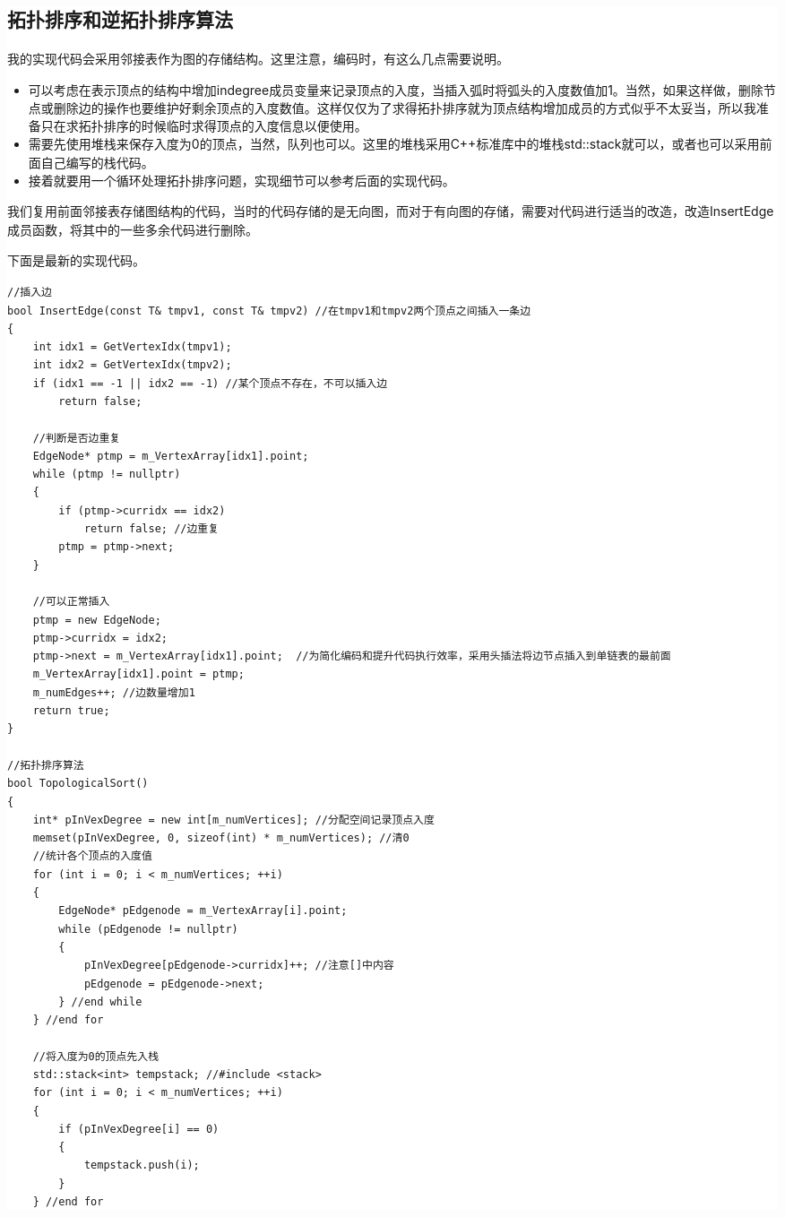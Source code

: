 ## 拓扑排序和逆拓扑排序算法

我的实现代码会采用邻接表作为图的存储结构。这里注意，编码时，有这么几点需要说明。

- 可以考虑在表示顶点的结构中增加indegree成员变量来记录顶点的入度，当插入弧时将弧头的入度数值加1。当然，如果这样做，删除节点或删除边的操作也要维护好剩余顶点的入度数值。这样仅仅为了求得拓扑排序就为顶点结构增加成员的方式似乎不太妥当，所以我准备只在求拓扑排序的时候临时求得顶点的入度信息以便使用。
- 需要先使用堆栈来保存入度为0的顶点，当然，队列也可以。这里的堆栈采用C++标准库中的堆栈std::stack就可以，或者也可以采用前面自己编写的栈代码。
- 接着就要用一个循环处理拓扑排序问题，实现细节可以参考后面的实现代码。

我们复用前面邻接表存储图结构的代码，当时的代码存储的是无向图，而对于有向图的存储，需要对代码进行适当的改造，改造InsertEdge成员函数，将其中的一些多余代码进行删除。

下面是最新的实现代码。

```plain
//插入边
bool InsertEdge(const T& tmpv1, const T& tmpv2) //在tmpv1和tmpv2两个顶点之间插入一条边
{
	int idx1 = GetVertexIdx(tmpv1);
	int idx2 = GetVertexIdx(tmpv2);
	if (idx1 == -1 || idx2 == -1) //某个顶点不存在，不可以插入边
		return false;

	//判断是否边重复
	EdgeNode* ptmp = m_VertexArray[idx1].point;
	while (ptmp != nullptr)
	{
		if (ptmp->curridx == idx2)
			return false; //边重复
		ptmp = ptmp->next;
	}

	//可以正常插入
	ptmp = new EdgeNode;
	ptmp->curridx = idx2;
	ptmp->next = m_VertexArray[idx1].point;  //为简化编码和提升代码执行效率，采用头插法将边节点插入到单链表的最前面
	m_VertexArray[idx1].point = ptmp;
	m_numEdges++; //边数量增加1
	return true;
}

//拓扑排序算法
bool TopologicalSort()
{
	int* pInVexDegree = new int[m_numVertices]; //分配空间记录顶点入度
	memset(pInVexDegree, 0, sizeof(int) * m_numVertices); //清0
	//统计各个顶点的入度值
	for (int i = 0; i < m_numVertices; ++i)
	{
		EdgeNode* pEdgenode = m_VertexArray[i].point;
		while (pEdgenode != nullptr)
		{
			pInVexDegree[pEdgenode->curridx]++; //注意[]中内容
			pEdgenode = pEdgenode->next;
		} //end while
	} //end for

	//将入度为0的顶点先入栈
	std::stack<int> tempstack; //#include <stack>
	for (int i = 0; i < m_numVertices; ++i)
	{
		if (pInVexDegree[i] == 0)
		{
			tempstack.push(i);
		}
	} //end for
```